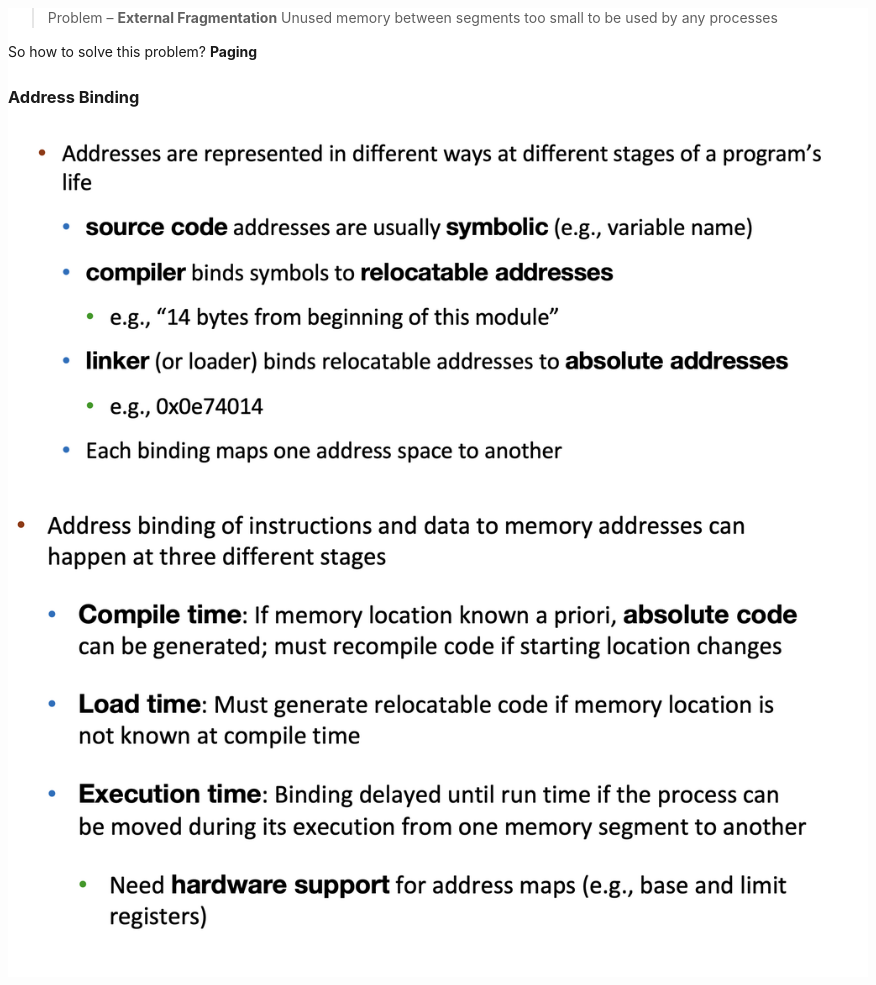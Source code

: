 > Problem – **External Fragmentation** Unused memory between segments too small to be used by any processes

So how to solve this problem? **Paging**

### Address Binding

![7](7.png)
![8](8.png)
